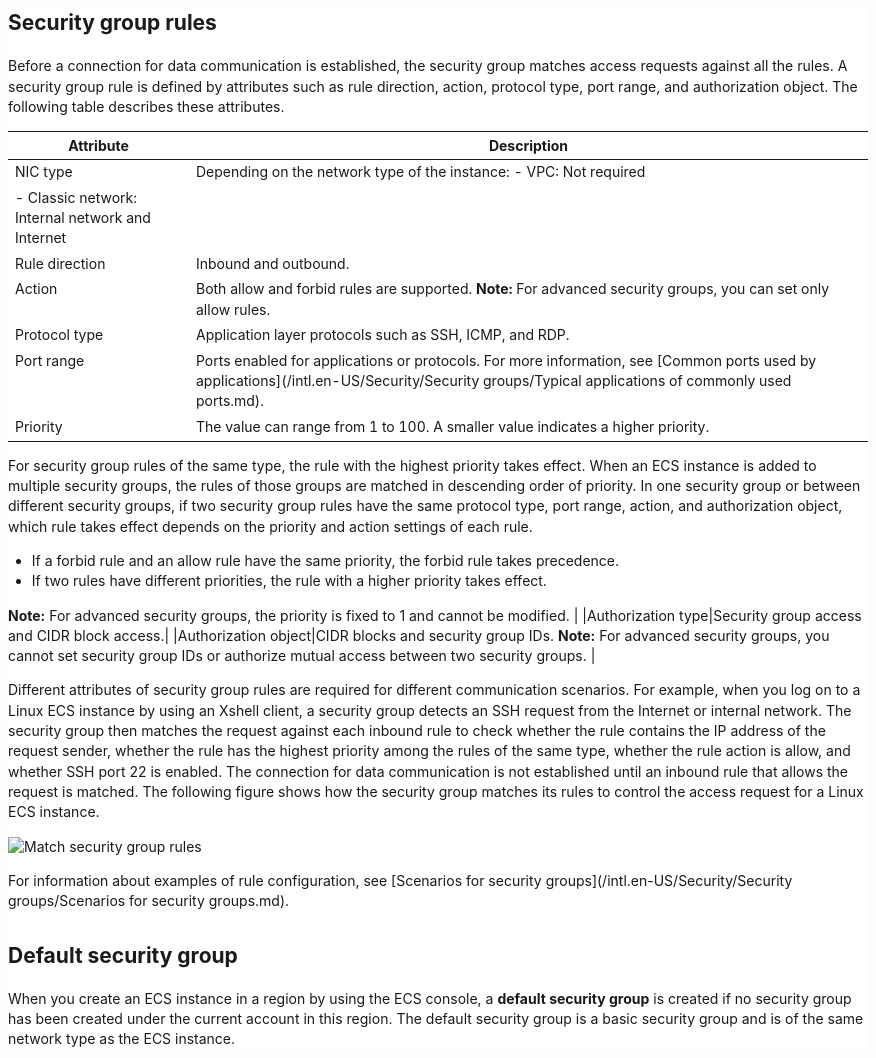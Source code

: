 ## Security group rules

Before a connection for data communication is established, the security group matches access requests against all the rules. A security group rule is defined by attributes such as rule direction, action, protocol type, port range, and authorization object. The following table describes these attributes.

|Attribute|Description|
|---------|-----------|
|NIC type|Depending on the network type of the instance: -   VPC: Not required
-   Classic network: Internal network and Internet |
|Rule direction|Inbound and outbound.|
|Action|Both allow and forbid rules are supported. **Note:** For advanced security groups, you can set only allow rules. |
|Protocol type|Application layer protocols such as SSH, ICMP, and RDP.|
|Port range|Ports enabled for applications or protocols. For more information, see [Common ports used by applications](/intl.en-US/Security/Security groups/Typical applications of commonly used ports.md).|
|Priority|The value can range from 1 to 100. A smaller value indicates a higher priority.

For security group rules of the same type, the rule with the highest priority takes effect. When an ECS instance is added to multiple security groups, the rules of those groups are matched in descending order of priority. In one security group or between different security groups, if two security group rules have the same protocol type, port range, action, and authorization object, which rule takes effect depends on the priority and action settings of each rule.

-   If a forbid rule and an allow rule have the same priority, the forbid rule takes precedence.
-   If two rules have different priorities, the rule with a higher priority takes effect.

**Note:** For advanced security groups, the priority is fixed to 1 and cannot be modified. |
|Authorization type|Security group access and CIDR block access.|
|Authorization object|CIDR blocks and security group IDs. **Note:** For advanced security groups, you cannot set security group IDs or authorize mutual access between two security groups. |

Different attributes of security group rules are required for different communication scenarios. For example, when you log on to a Linux ECS instance by using an Xshell client, a security group detects an SSH request from the Internet or internal network. The security group then matches the request against each inbound rule to check whether the rule contains the IP address of the request sender, whether the rule has the highest priority among the rules of the same type, whether the rule action is allow, and whether SSH port 22 is enabled. The connection for data communication is not established until an inbound rule that allows the request is matched. The following figure shows how the security group matches its rules to control the access request for a Linux ECS instance.

![Match security group rules](https://static-aliyun-doc.oss-cn-hangzhou.aliyuncs.com/assets/img/en-US/5534129951/p71372.png)

For information about examples of rule configuration, see [Scenarios for security groups](/intl.en-US/Security/Security groups/Scenarios for security groups.md).

## Default security group

When you create an ECS instance in a region by using the ECS console, a **default security group** is created if no security group has been created under the current account in this region. The default security group is a basic security group and is of the same network type as the ECS instance.
